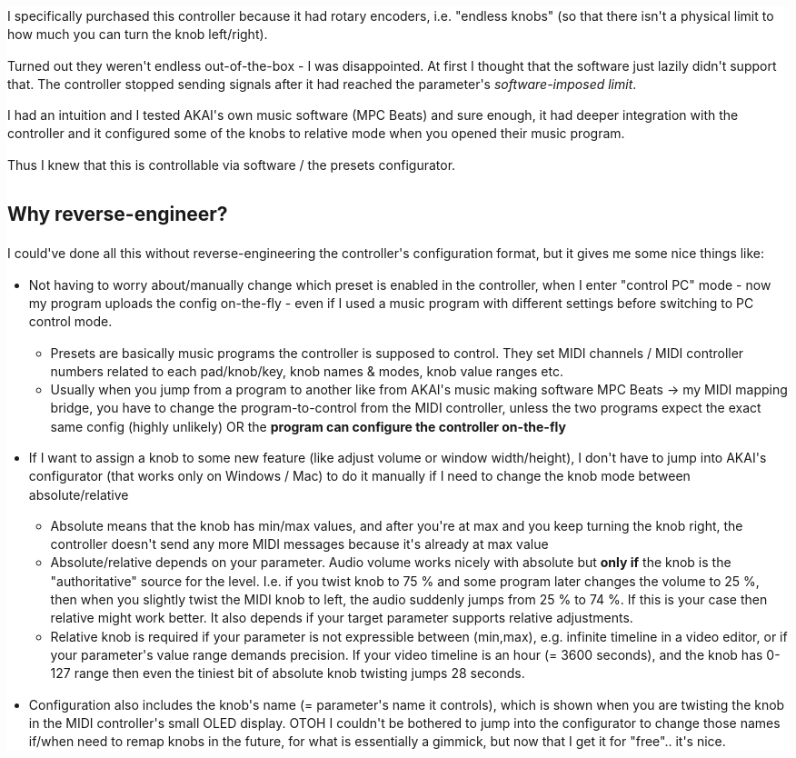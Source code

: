 I specifically purchased this controller because it had rotary encoders, i.e. "endless knobs" (so that
there isn't a physical limit to how much you can turn the knob left/right).

Turned out they weren't endless out-of-the-box - I was disappointed.
At first I thought that the software just lazily didn't support that.
The controller stopped sending signals after it had reached the parameter's *software-imposed limit*.

I had an intuition and I tested AKAI's own music software (MPC Beats) and sure enough, it had deeper
integration with the controller and it configured some of the knobs to relative mode when you opened
their music program.

Thus I knew that this is controllable via software / the presets configurator.


Why reverse-engineer?
---------------------

I could've done all this without reverse-engineering the controller's configuration format, but it
gives me some nice things like:

- Not having to worry about/manually change which preset is enabled in the controller, when I enter
  "control PC" mode - now my program uploads the config on-the-fly - even if I used a music program
  with different settings before switching to PC control mode.
	* Presets are basically music programs the controller is supposed to control. They set MIDI channels
	  / MIDI controller numbers related to each pad/knob/key, knob names & modes, knob value ranges etc.
	* Usually when you jump from a program to another like from AKAI's music making software MPC Beats
	  -> my MIDI mapping bridge, you have to change the program-to-control from the MIDI controller,
	  unless the two programs expect the exact same config (highly unlikely) OR the **program can
	  configure the controller on-the-fly**

- If I want to assign a knob to some new feature (like adjust volume or window width/height), I don't
  have to jump into AKAI's configurator (that works only on Windows / Mac) to do it manually if I need
  to change the knob mode between absolute/relative
	* Absolute means that the knob has min/max values, and after you're at max and you keep turning
	  the knob right, the controller doesn't send any more MIDI messages because it's already at max value
	* Absolute/relative depends on your parameter. Audio volume works nicely with absolute but
	  **only if** the knob is the "authoritative" source for the level. I.e. if you twist knob to 75 % and
	  some program later changes the volume to 25 %, then when you slightly twist the MIDI knob to left,
	  the audio suddenly jumps from 25 % to 74 %. If this is your case then relative might work better.
	  It also depends if your target parameter supports relative adjustments.
	* Relative knob is required if your parameter is not expressible between (min,max), e.g. infinite
	  timeline in a video editor, or if your parameter's value range demands precision. If your video
	  timeline is an hour (= 3600 seconds), and the knob has 0-127 range then even the tiniest bit of
	  absolute knob twisting jumps 28 seconds.

- Configuration also includes the knob's name (= parameter's name it controls), which is shown when
  you are twisting the knob in the MIDI controller's small OLED display. OTOH I couldn't be bothered
  to jump into the configurator to change those names if/when need to remap knobs in the future, for
  what is essentially a gimmick, but now that I get it for "free".. it's nice.
